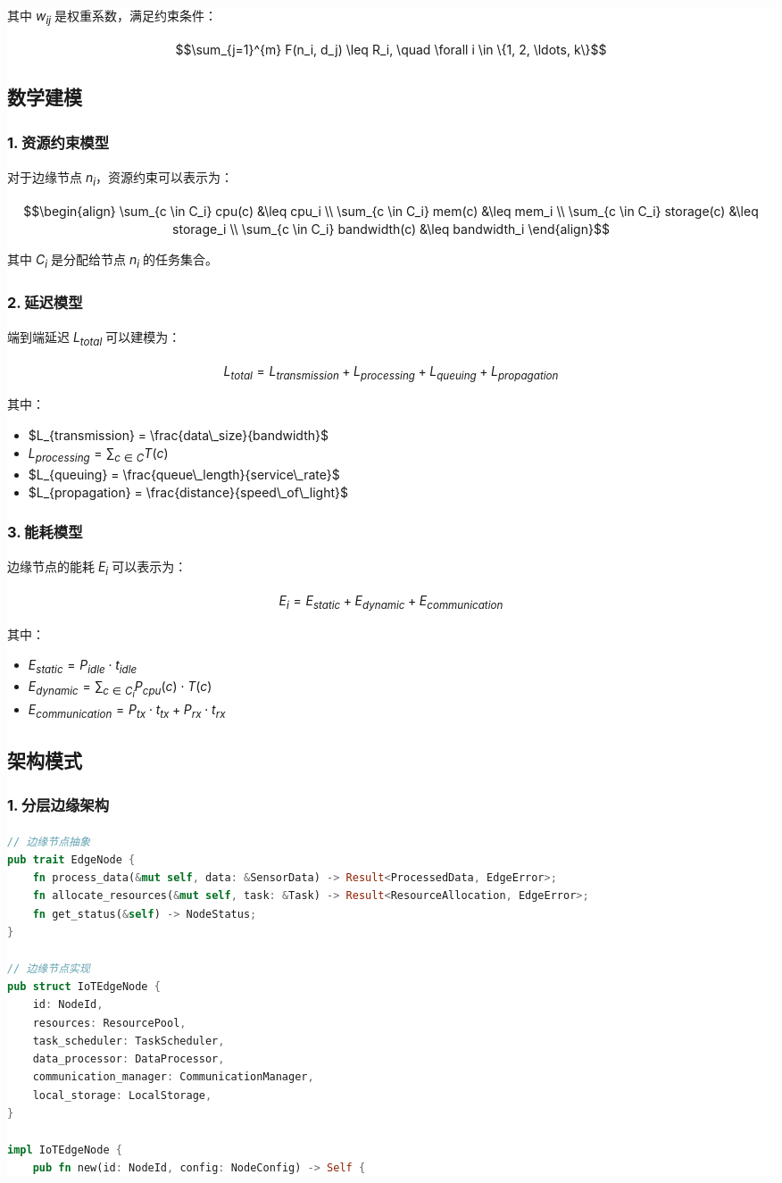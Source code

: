 其中 $w_{ij}$ 是权重系数，满足约束条件：

$$\sum_{j=1}^{m} F(n_i, d_j) \leq R_i, \quad \forall i \in \{1, 2, \ldots, k\}$$

## 数学建模

### 1. 资源约束模型

对于边缘节点 $n_i$，资源约束可以表示为：

$$\begin{align}
\sum_{c \in C_i} cpu(c) &\leq cpu_i \\
\sum_{c \in C_i} mem(c) &\leq mem_i \\
\sum_{c \in C_i} storage(c) &\leq storage_i \\
\sum_{c \in C_i} bandwidth(c) &\leq bandwidth_i
\end{align}$$

其中 $C_i$ 是分配给节点 $n_i$ 的任务集合。

### 2. 延迟模型

端到端延迟 $L_{total}$ 可以建模为：

$$L_{total} = L_{transmission} + L_{processing} + L_{queuing} + L_{propagation}$$

其中：
- $L_{transmission} = \frac{data\_size}{bandwidth}$
- $L_{processing} = \sum_{c \in C} T(c)$
- $L_{queuing} = \frac{queue\_length}{service\_rate}$
- $L_{propagation} = \frac{distance}{speed\_of\_light}$

### 3. 能耗模型

边缘节点的能耗 $E_i$ 可以表示为：

$$E_i = E_{static} + E_{dynamic} + E_{communication}$$

其中：
- $E_{static} = P_{idle} \cdot t_{idle}$
- $E_{dynamic} = \sum_{c \in C_i} P_{cpu}(c) \cdot T(c)$
- $E_{communication} = P_{tx} \cdot t_{tx} + P_{rx} \cdot t_{rx}$

## 架构模式

### 1. 分层边缘架构

```rust
// 边缘节点抽象
pub trait EdgeNode {
    fn process_data(&mut self, data: &SensorData) -> Result<ProcessedData, EdgeError>;
    fn allocate_resources(&mut self, task: &Task) -> Result<ResourceAllocation, EdgeError>;
    fn get_status(&self) -> NodeStatus;
}

// 边缘节点实现
pub struct IoTEdgeNode {
    id: NodeId,
    resources: ResourcePool,
    task_scheduler: TaskScheduler,
    data_processor: DataProcessor,
    communication_manager: CommunicationManager,
    local_storage: LocalStorage,
}

impl IoTEdgeNode {
    pub fn new(id: NodeId, config: NodeConfig) -> Self {
```